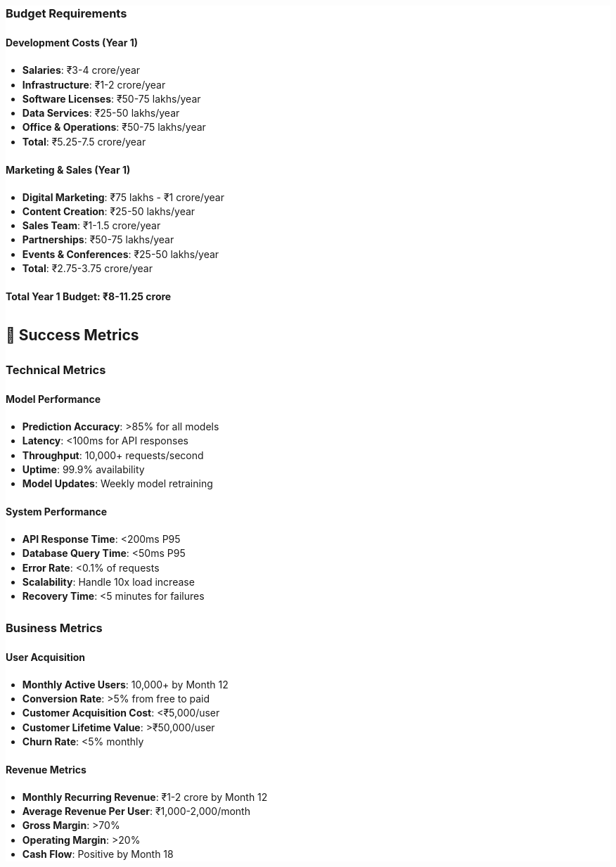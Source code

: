 ### **Budget Requirements**

#### **Development Costs (Year 1)**
- **Salaries**: ₹3-4 crore/year
- **Infrastructure**: ₹1-2 crore/year
- **Software Licenses**: ₹50-75 lakhs/year
- **Data Services**: ₹25-50 lakhs/year
- **Office & Operations**: ₹50-75 lakhs/year
- **Total**: ₹5.25-7.5 crore/year

#### **Marketing & Sales (Year 1)**
- **Digital Marketing**: ₹75 lakhs - ₹1 crore/year
- **Content Creation**: ₹25-50 lakhs/year
- **Sales Team**: ₹1-1.5 crore/year
- **Partnerships**: ₹50-75 lakhs/year
- **Events & Conferences**: ₹25-50 lakhs/year
- **Total**: ₹2.75-3.75 crore/year

#### **Total Year 1 Budget**: ₹8-11.25 crore

## 🎯 Success Metrics

### **Technical Metrics**

#### **Model Performance**
- **Prediction Accuracy**: >85% for all models
- **Latency**: <100ms for API responses
- **Throughput**: 10,000+ requests/second
- **Uptime**: 99.9% availability
- **Model Updates**: Weekly model retraining

#### **System Performance**
- **API Response Time**: <200ms P95
- **Database Query Time**: <50ms P95
- **Error Rate**: <0.1% of requests
- **Scalability**: Handle 10x load increase
- **Recovery Time**: <5 minutes for failures

### **Business Metrics**

#### **User Acquisition**
- **Monthly Active Users**: 10,000+ by Month 12
- **Conversion Rate**: >5% from free to paid
- **Customer Acquisition Cost**: <₹5,000/user
- **Customer Lifetime Value**: >₹50,000/user
- **Churn Rate**: <5% monthly

#### **Revenue Metrics**
- **Monthly Recurring Revenue**: ₹1-2 crore by Month 12
- **Average Revenue Per User**: ₹1,000-2,000/month
- **Gross Margin**: >70%
- **Operating Margin**: >20%
- **Cash Flow**: Positive by Month 18
